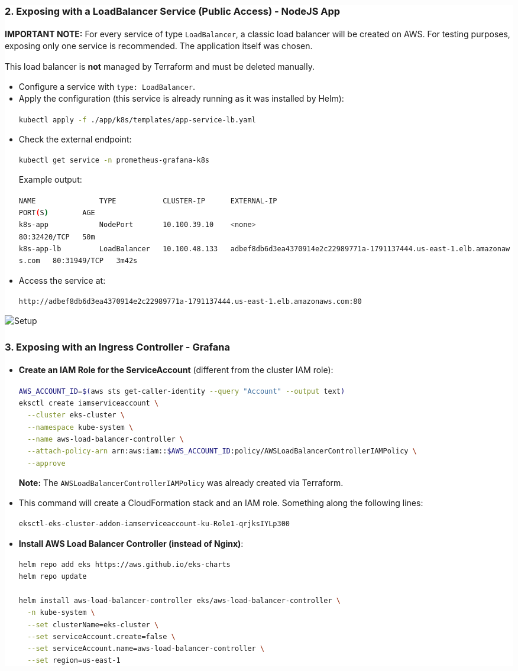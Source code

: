 ### 2. Exposing with a LoadBalancer Service (Public Access) - NodeJS App
**IMPORTANT NOTE:** For every service of type `LoadBalancer`, a classic load balancer will be created on AWS. For testing purposes, exposing only one service is recommended. The application itself was chosen.

This load balancer is **not** managed by Terraform and must be deleted manually.

- Configure a service with `type: LoadBalancer`.
- Apply the configuration (this service is already running as it was installed by Helm):
  ```bash
  kubectl apply -f ./app/k8s/templates/app-service-lb.yaml
  ```
- Check the external endpoint:
  ```bash
  kubectl get service -n prometheus-grafana-k8s
  ```
  Example output:
  ```bash
  NAME               TYPE           CLUSTER-IP      EXTERNAL-IP                                                               PORT(S)        AGE
  k8s-app            NodePort       10.100.39.10    <none>                                                                    80:32420/TCP   50m
  k8s-app-lb         LoadBalancer   10.100.48.133   adbef8db6d3ea4370914e2c22989771a-1791137444.us-east-1.elb.amazonaws.com   80:31949/TCP   3m42s
  ```
- Access the service at:
  ```
  http://adbef8db6d3ea4370914e2c22989771a-1791137444.us-east-1.elb.amazonaws.com:80
  ```
![Setup](./resources/k8s-app-eks.jpg)
### 3. Exposing with an Ingress Controller - Grafana

- **Create an IAM Role for the ServiceAccount** (different from the cluster IAM role):
  ```bash
  AWS_ACCOUNT_ID=$(aws sts get-caller-identity --query "Account" --output text)
  eksctl create iamserviceaccount \
    --cluster eks-cluster \
    --namespace kube-system \
    --name aws-load-balancer-controller \
    --attach-policy-arn arn:aws:iam::$AWS_ACCOUNT_ID:policy/AWSLoadBalancerControllerIAMPolicy \
    --approve
  ```
  **Note:** The `AWSLoadBalancerControllerIAMPolicy` was already created via Terraform.

- This command will create a CloudFormation stack and an IAM role. Something along the following lines:
  ```bash
  eksctl-eks-cluster-addon-iamserviceaccount-ku-Role1-qrjksIYLp300
  ```

- **Install AWS Load Balancer Controller (instead of Nginx)**:
  ```bash
  helm repo add eks https://aws.github.io/eks-charts
  helm repo update

  helm install aws-load-balancer-controller eks/aws-load-balancer-controller \
    -n kube-system \
    --set clusterName=eks-cluster \
    --set serviceAccount.create=false \
    --set serviceAccount.name=aws-load-balancer-controller \
    --set region=us-east-1
  ```
